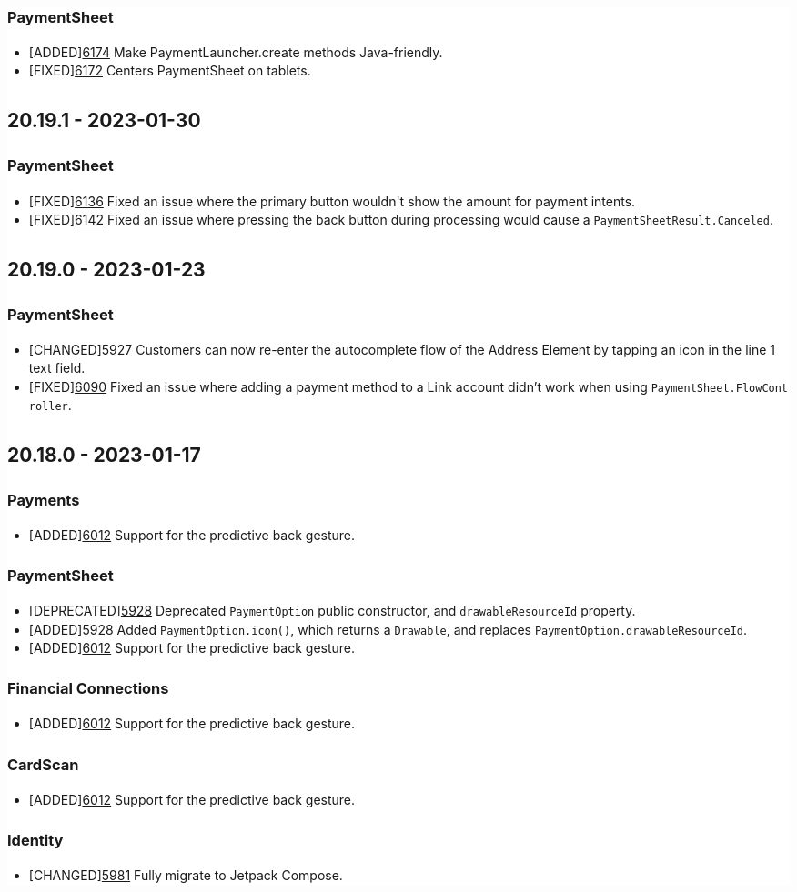 ### PaymentSheet
* [ADDED][6174](https://github.com/stripe/stripe-android/pull/6174) Make PaymentLauncher.create methods Java-friendly.
* [FIXED][6172](https://github.com/stripe/stripe-android/pull/6172) Centers PaymentSheet on tablets.

## 20.19.1 - 2023-01-30

### PaymentSheet
* [FIXED][6136](https://github.com/stripe/stripe-android/pull/6136) Fixed an issue where the primary button wouldn't show the amount for payment intents.
* [FIXED][6142](https://github.com/stripe/stripe-android/pull/6142) Fixed an issue where pressing the back button during processing would cause a `PaymentSheetResult.Canceled`.

## 20.19.0 - 2023-01-23

### PaymentSheet
* [CHANGED][5927](https://github.com/stripe/stripe-android/pull/5927) Customers can now re-enter the autocomplete flow of the Address Element by tapping an icon in the line 1 text field.
* [FIXED][6090](https://github.com/stripe/stripe-android/pull/6090) Fixed an issue where adding a payment method to a Link account didn’t work when using `PaymentSheet.FlowController`.

## 20.18.0 - 2023-01-17

### Payments
* [ADDED][6012](https://github.com/stripe/stripe-android/pull/6012) Support for the predictive back gesture.

### PaymentSheet
* [DEPRECATED][5928](https://github.com/stripe/stripe-android/pull/5928) Deprecated `PaymentOption` public constructor, and `drawableResourceId` property.
* [ADDED][5928](https://github.com/stripe/stripe-android/pull/5928) Added `PaymentOption.icon()`, which returns a `Drawable`, and replaces `PaymentOption.drawableResourceId`.
* [ADDED][6012](https://github.com/stripe/stripe-android/pull/6012) Support for the predictive back gesture.

### Financial Connections
* [ADDED][6012](https://github.com/stripe/stripe-android/pull/6012) Support for the predictive back gesture.

### CardScan
* [ADDED][6012](https://github.com/stripe/stripe-android/pull/6012) Support for the predictive back gesture.

### Identity
* [CHANGED][5981](https://github.com/stripe/stripe-android/pull/5981) Fully migrate to Jetpack Compose.
